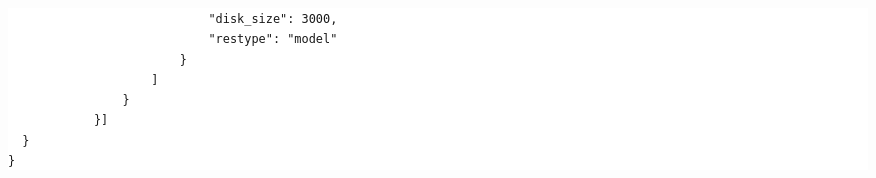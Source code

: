 ```
                            "disk_size": 3000,
                            "restype": "model"
                        }
                    ]
                }
            }]
  }
}

```